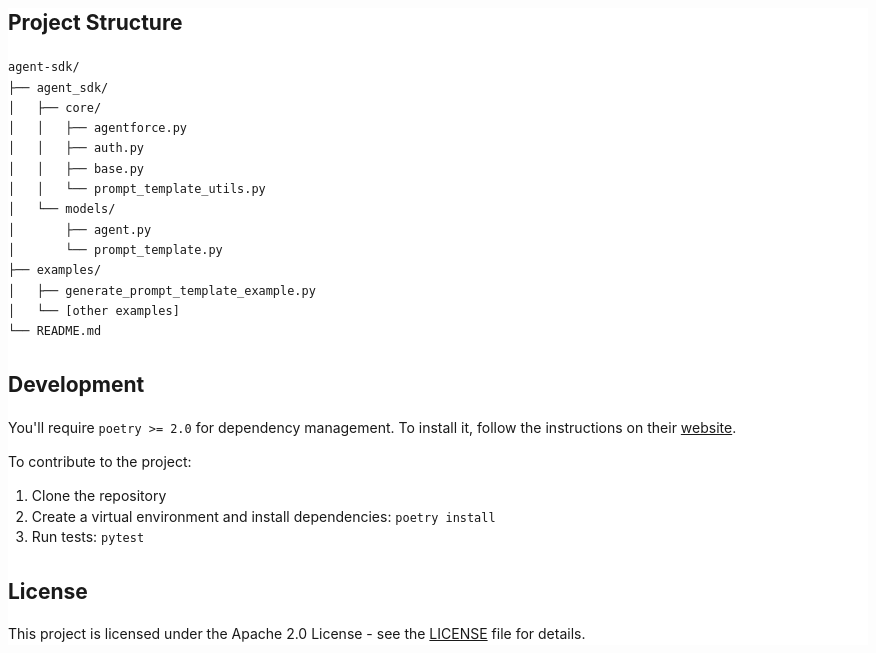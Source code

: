 ## Project Structure

```
agent-sdk/
├── agent_sdk/
│   ├── core/
│   │   ├── agentforce.py
│   │   ├── auth.py
│   │   ├── base.py
│   │   └── prompt_template_utils.py
│   └── models/
│       ├── agent.py
│       └── prompt_template.py
├── examples/
│   ├── generate_prompt_template_example.py
│   └── [other examples]
└── README.md
```

## Development

You'll require `poetry >= 2.0` for dependency management. To install it, follow the instructions on their [website](https://python-poetry.org/).

To contribute to the project:

1. Clone the repository
2. Create a virtual environment and install dependencies: `poetry install`
3. Run tests: `pytest`

## License

This project is licensed under the Apache 2.0 License - see the [LICENSE](https://github.com/salesforce/agent-sdk/blob/main/LICENSE) file for details.
